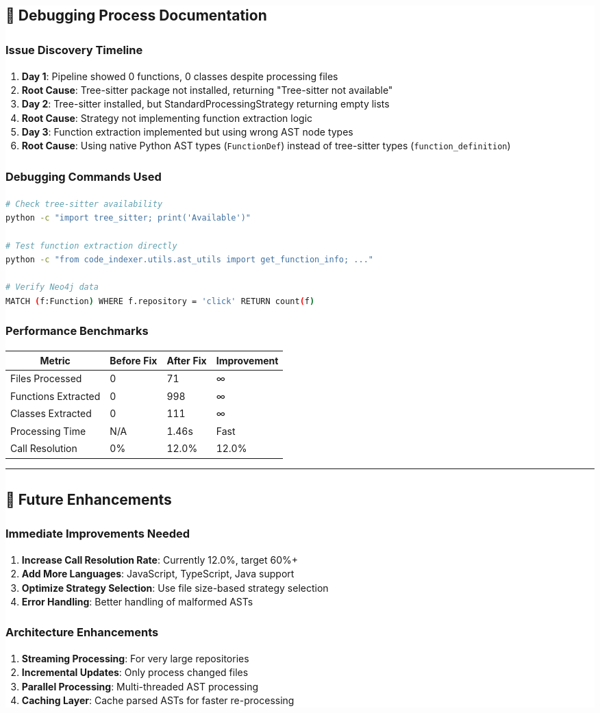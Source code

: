 
## 🔬 Debugging Process Documentation

### Issue Discovery Timeline

1. **Day 1**: Pipeline showed 0 functions, 0 classes despite processing files
2. **Root Cause**: Tree-sitter package not installed, returning "Tree-sitter not available"
3. **Day 2**: Tree-sitter installed, but StandardProcessingStrategy returning empty lists
4. **Root Cause**: Strategy not implementing function extraction logic
5. **Day 3**: Function extraction implemented but using wrong AST node types
6. **Root Cause**: Using native Python AST types (`FunctionDef`) instead of tree-sitter types (`function_definition`)

### Debugging Commands Used
```bash
# Check tree-sitter availability
python -c "import tree_sitter; print('Available')"

# Test function extraction directly
python -c "from code_indexer.utils.ast_utils import get_function_info; ..."

# Verify Neo4j data
MATCH (f:Function) WHERE f.repository = 'click' RETURN count(f)
```

### Performance Benchmarks

| Metric | Before Fix | After Fix | Improvement |
|--------|------------|-----------|-------------|
| Files Processed | 0 | 71 | ∞ |
| Functions Extracted | 0 | 998 | ∞ |
| Classes Extracted | 0 | 111 | ∞ |
| Processing Time | N/A | 1.46s | Fast |
| Call Resolution | 0% | 12.0% | 12.0% |

---

## 🚀 Future Enhancements

### Immediate Improvements Needed
1. **Increase Call Resolution Rate**: Currently 12.0%, target 60%+
2. **Add More Languages**: JavaScript, TypeScript, Java support
3. **Optimize Strategy Selection**: Use file size-based strategy selection
4. **Error Handling**: Better handling of malformed ASTs

### Architecture Enhancements
1. **Streaming Processing**: For very large repositories
2. **Incremental Updates**: Only process changed files
3. **Parallel Processing**: Multi-threaded AST processing
4. **Caching Layer**: Cache parsed ASTs for faster re-processing
